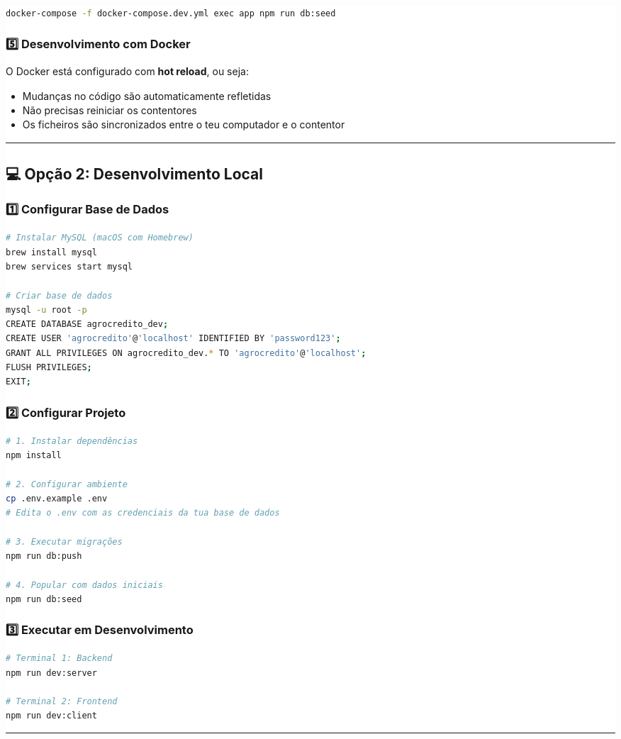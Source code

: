 ```bash
docker-compose -f docker-compose.dev.yml exec app npm run db:seed
```

### 5️⃣ Desenvolvimento com Docker

O Docker está configurado com **hot reload**, ou seja:
- Mudanças no código são automaticamente refletidas
- Não precisas reiniciar os contentores
- Os ficheiros são sincronizados entre o teu computador e o contentor

---

## 💻 Opção 2: Desenvolvimento Local

### 1️⃣ Configurar Base de Dados

```bash
# Instalar MySQL (macOS com Homebrew)
brew install mysql
brew services start mysql

# Criar base de dados
mysql -u root -p
CREATE DATABASE agrocredito_dev;
CREATE USER 'agrocredito'@'localhost' IDENTIFIED BY 'password123';
GRANT ALL PRIVILEGES ON agrocredito_dev.* TO 'agrocredito'@'localhost';
FLUSH PRIVILEGES;
EXIT;
```

### 2️⃣ Configurar Projeto

```bash
# 1. Instalar dependências
npm install

# 2. Configurar ambiente
cp .env.example .env
# Edita o .env com as credenciais da tua base de dados

# 3. Executar migrações
npm run db:push

# 4. Popular com dados iniciais
npm run db:seed
```

### 3️⃣ Executar em Desenvolvimento

```bash
# Terminal 1: Backend
npm run dev:server

# Terminal 2: Frontend
npm run dev:client
```

---